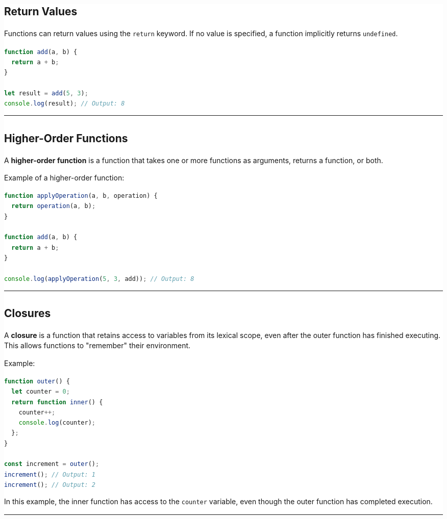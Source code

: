 ## Return Values

Functions can return values using the `return` keyword. If no value is specified, a function implicitly returns `undefined`.

```javascript
function add(a, b) {
  return a + b;
}

let result = add(5, 3);
console.log(result); // Output: 8
```

---

## Higher-Order Functions

A **higher-order function** is a function that takes one or more functions as arguments, returns a function, or both.

Example of a higher-order function:
```javascript
function applyOperation(a, b, operation) {
  return operation(a, b);
}

function add(a, b) {
  return a + b;
}

console.log(applyOperation(5, 3, add)); // Output: 8
```

---

## Closures

A **closure** is a function that retains access to variables from its lexical scope, even after the outer function has finished executing. This allows functions to "remember" their environment.

Example:
```javascript
function outer() {
  let counter = 0;
  return function inner() {
    counter++;
    console.log(counter);
  };
}

const increment = outer();
increment(); // Output: 1
increment(); // Output: 2
```
In this example, the inner function has access to the `counter` variable, even though the outer function has completed execution.

---